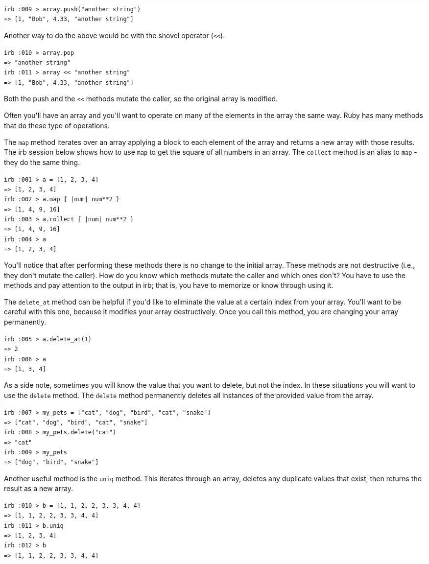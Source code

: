     irb :009 > array.push("another string")
    => [1, "Bob", 4.33, "another string"]

Another way to do the above would be with the shovel operator (`<<`).    

    irb :010 > array.pop
    => "another string"
    irb :011 > array << "another string"
    => [1, "Bob", 4.33, "another string"]

Both the push and the `<<` methods mutate the caller, so the original array is modified.

Often you'll have an array and you'll want to operate on many of the elements in the array the same way. Ruby has many methods that do these type of operations.

The `map` method iterates over an array applying a block to each element of the array and returns a new array with those results. The irb session below shows how to use `map` to get the square of all numbers in an array. The `collect` method is an alias to `map` - they do the same thing.

    irb :001 > a = [1, 2, 3, 4]
    => [1, 2, 3, 4]
    irb :002 > a.map { |num| num**2 }
    => [1, 4, 9, 16]
    irb :003 > a.collect { |num| num**2 }
    => [1, 4, 9, 16]
    irb :004 > a
    => [1, 2, 3, 4]

You'll notice that after performing these methods there is no change to the initial array. These methods are not destructive (i.e., they don't mutate the caller). How do you know which methods mutate the caller and which ones don't? You have to use the methods and pay attention to the output in irb; that is, you have to memorize or know through using it.

The `delete_at` method can be helpful if you'd like to eliminate the value at a certain index from your array. You'll want to be careful with this one, because it modifies your array destructively. Once you call this method, you are changing your array permanently.

    irb :005 > a.delete_at(1)
    => 2
    irb :006 > a
    => [1, 3, 4]

As a side note, sometimes you will know the value that you want to delete, but not the index. In these situations you will want to use the `delete` method. The `delete` method permanently deletes all instances of the provided value from the array.    

    irb :007 > my_pets = ["cat", "dog", "bird", "cat", "snake"]
    => ["cat", "dog", "bird", "cat", "snake"]
    irb :008 > my_pets.delete("cat")
    => "cat"
    irb :009 > my_pets
    => ["dog", "bird", "snake"]

Another useful method is the `uniq` method. This iterates through an array, deletes any duplicate values that exist, then returns the result as a new array.

    irb :010 > b = [1, 1, 2, 2, 3, 3, 4, 4]
    => [1, 1, 2, 2, 3, 3, 4, 4]
    irb :011 > b.uniq
    => [1, 2, 3, 4]
    irb :012 > b
    => [1, 1, 2, 2, 3, 3, 4, 4]
